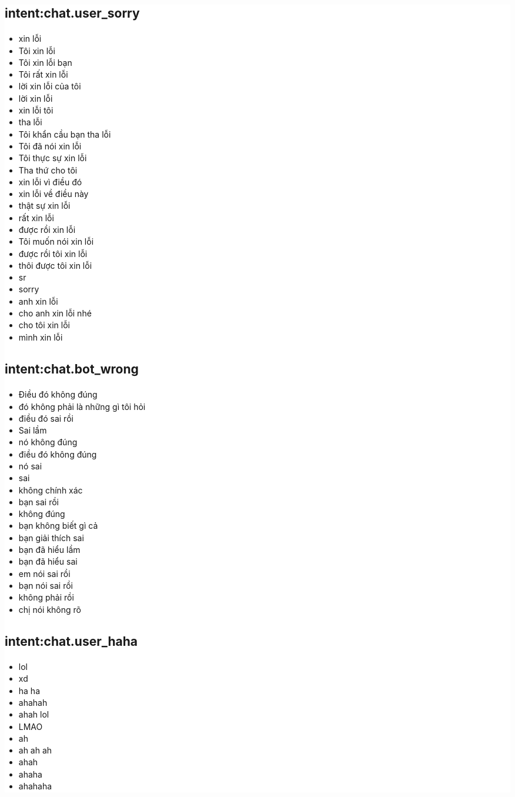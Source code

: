 ## intent:chat.user_sorry
- xin lỗi
- Tôi xin lỗi
- Tôi xin lỗi bạn
- Tôi rất xin lỗi
- lời xin lỗi của tôi
- lời xin lỗi
- xin lỗi tôi
- tha lỗi
- Tôi khẩn cầu bạn tha lỗi
- Tôi đã nói xin lỗi
- Tôi thực sự xin lỗi
- Tha thứ cho tôi
- xin lỗi vì điều đó
- xin lỗi về điều này
- thật sự xin lỗi
- rất xin lỗi
- được rồi xin lỗi
- Tôi muốn nói xin lỗi
- được rồi tôi xin lỗi
- thôi được tôi xin lỗi
- sr
- sorry
- anh xin lỗi
- cho anh xin lỗi nhé
- cho tôi xin lỗi
- mình xin lỗi

## intent:chat.bot_wrong
- Điều đó không đúng
- đó không phải là những gì tôi hỏi
- điều đó sai rồi
- Sai lầm
- nó không đúng
- điều đó không đúng
- nó sai
- sai
- không chính xác
- bạn sai rồi
- không đúng
- bạn không biết gì cả
- bạn giải thích sai
- bạn đã hiểu lầm
- bạn đã hiểu sai
- em nói sai rồi
- bạn nói sai rồi
- không phải rồi
- chị nói không rõ

## intent:chat.user_haha
- lol
- xd
- ha ha
- ahahah
- ahah lol
- LMAO
- ah
- ah ah ah
- ahah
- ahaha
- ahahaha